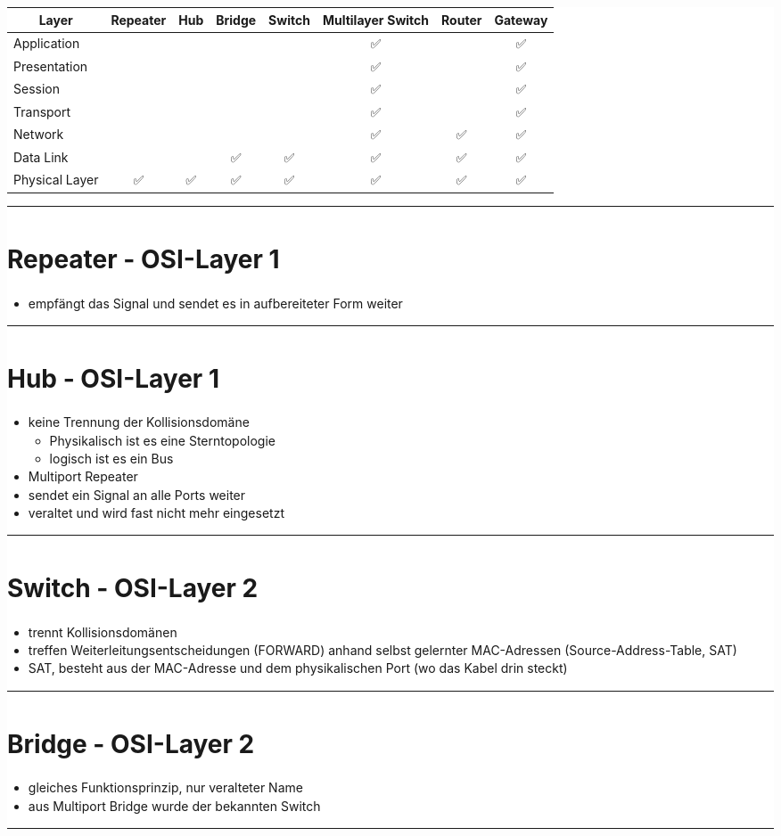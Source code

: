 
| Layer          |      Repeater      |        Hub         |       Bridge       |       Switch       | Multilayer Switch  |       Router       |      Gateway       |
| -------------- | :----------------: | :----------------: | :----------------: | :----------------: | :----------------: | :----------------: | :----------------: |
| Application    |                    |                    |                    |                    | :white_check_mark: |                    | :white_check_mark: |
| Presentation   |                    |                    |                    |                    | :white_check_mark: |                    | :white_check_mark: |
| Session        |                    |                    |                    |                    | :white_check_mark: |                    | :white_check_mark: |
| Transport      |                    |                    |                    |                    | :white_check_mark: |                    | :white_check_mark: |
| Network        |                    |                    |                    |                    | :white_check_mark: | :white_check_mark: | :white_check_mark: |
| Data Link      |                    |                    | :white_check_mark: | :white_check_mark: | :white_check_mark: | :white_check_mark: | :white_check_mark: |
| Physical Layer | :white_check_mark: | :white_check_mark: | :white_check_mark: | :white_check_mark: | :white_check_mark: | :white_check_mark: | :white_check_mark: |

---

# Repeater - OSI-Layer 1

- empfängt das Signal und sendet es in aufbereiteter Form weiter

---

# Hub - OSI-Layer 1

- keine Trennung der Kollisionsdomäne
  - Physikalisch ist es eine Sterntopologie
  - logisch ist es ein Bus
- Multiport Repeater
- sendet ein Signal an alle Ports weiter
- veraltet und wird fast nicht mehr eingesetzt

---

# Switch - OSI-Layer 2

- trennt Kollisionsdomänen
- treffen Weiterleitungsentscheidungen (FORWARD) anhand selbst gelernter MAC-Adressen (Source-Address-Table, SAT)
- SAT, besteht aus der MAC-Adresse und dem physikalischen Port (wo das Kabel drin steckt)

---

# Bridge - OSI-Layer 2

- gleiches Funktionsprinzip, nur veralteter Name
- aus Multiport Bridge wurde der bekannten Switch

---

